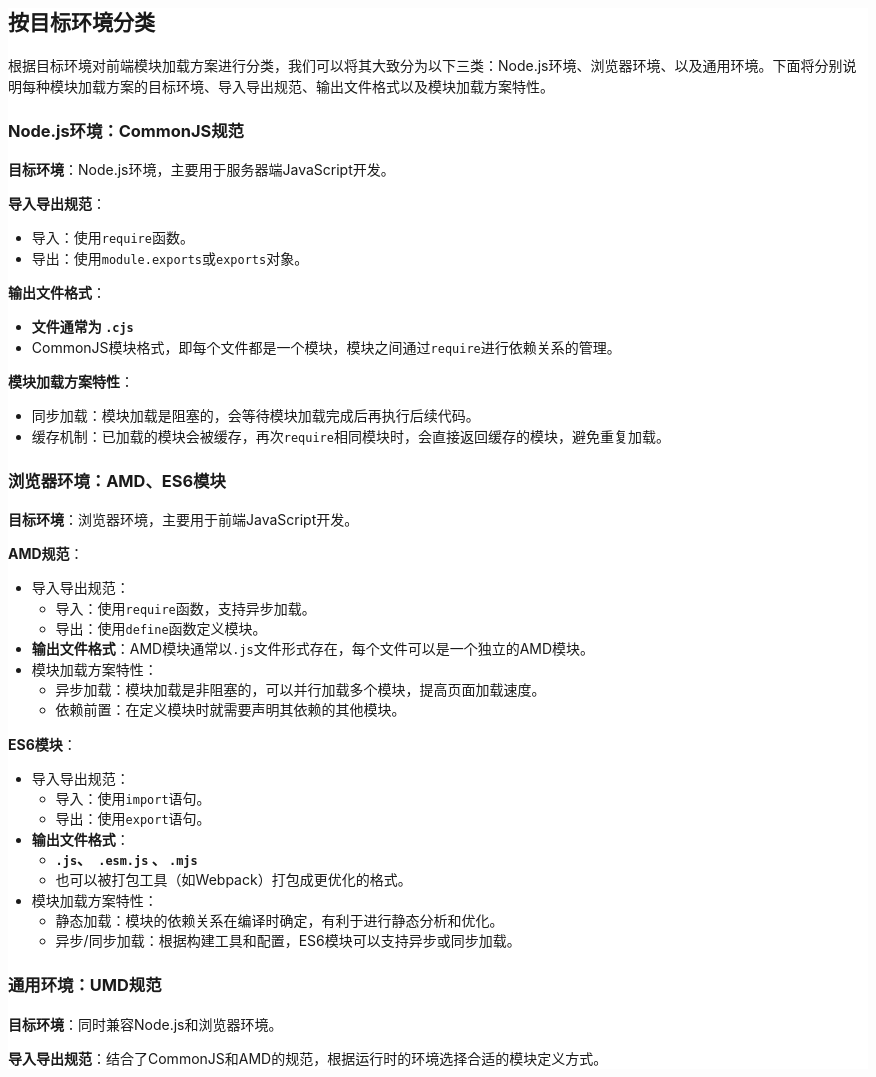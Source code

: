 

## **按目标环境分类**

根据目标环境对前端模块加载方案进行分类，我们可以将其大致分为以下三类：Node.js环境、浏览器环境、以及通用环境。下面将分别说明每种模块加载方案的目标环境、导入导出规范、输出文件格式以及模块加载方案特性。

### Node.js环境：CommonJS规范

**目标环境**：Node.js环境，主要用于服务器端JavaScript开发。

**导入导出规范**：

- 导入：使用`require`函数。
- 导出：使用`module.exports`或`exports`对象。

**输出文件格式**：

* **文件通常为 `.cjs`** 
* CommonJS模块格式，即每个文件都是一个模块，模块之间通过`require`进行依赖关系的管理。

**模块加载方案特性**：

- 同步加载：模块加载是阻塞的，会等待模块加载完成后再执行后续代码。
- 缓存机制：已加载的模块会被缓存，再次`require`相同模块时，会直接返回缓存的模块，避免重复加载。

### 浏览器环境：AMD、ES6模块

**目标环境**：浏览器环境，主要用于前端JavaScript开发。

**AMD规范**：

- 导入导出规范：
  - 导入：使用`require`函数，支持异步加载。
  - 导出：使用`define`函数定义模块。
- **输出文件格式**：AMD模块通常以`.js`文件形式存在，每个文件可以是一个独立的AMD模块。
- 模块加载方案特性：
  - 异步加载：模块加载是非阻塞的，可以并行加载多个模块，提高页面加载速度。
  - 依赖前置：在定义模块时就需要声明其依赖的其他模块。

**ES6模块**：

- 导入导出规范：
  - 导入：使用`import`语句。
  - 导出：使用`export`语句。
- **输出文件格式**：
  - **`.js`、` .esm.js` 、 `.mjs`** 
  - 也可以被打包工具（如Webpack）打包成更优化的格式。
- 模块加载方案特性：
  - 静态加载：模块的依赖关系在编译时确定，有利于进行静态分析和优化。
  - 异步/同步加载：根据构建工具和配置，ES6模块可以支持异步或同步加载。

### 通用环境：UMD规范

**目标环境**：同时兼容Node.js和浏览器环境。

**导入导出规范**：结合了CommonJS和AMD的规范，根据运行时的环境选择合适的模块定义方式。
